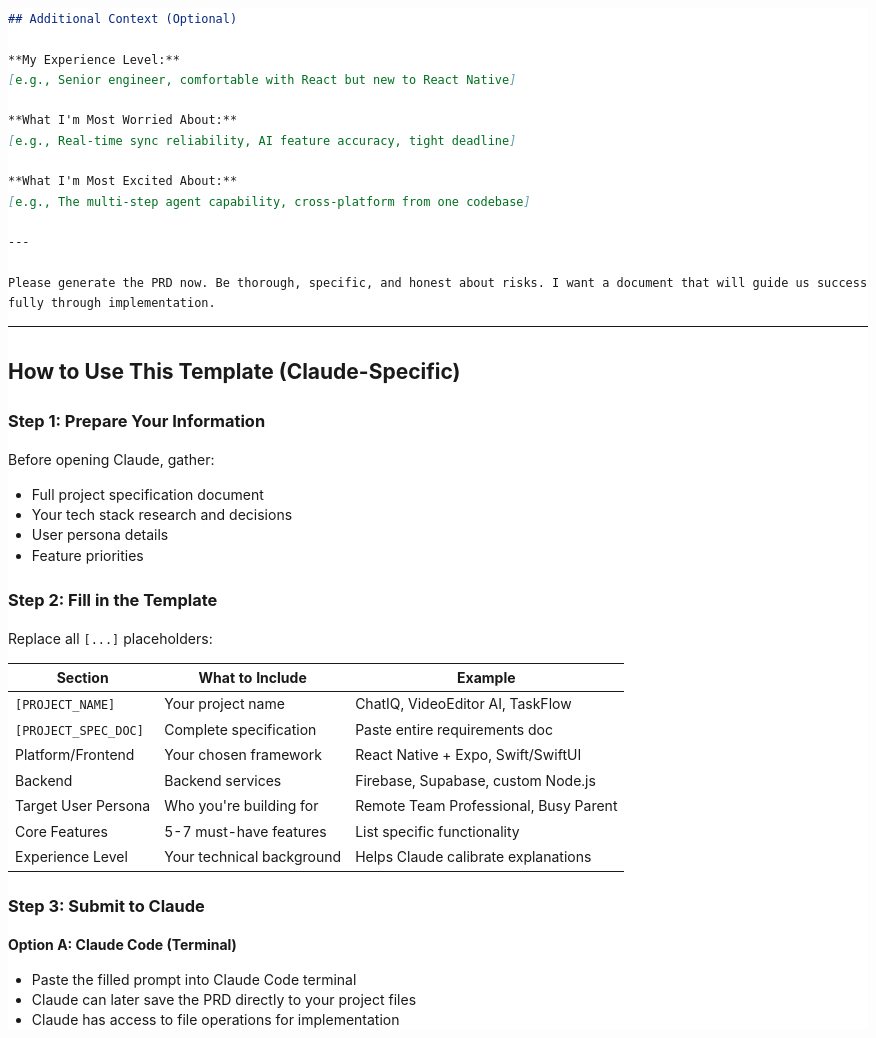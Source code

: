 ```markdown
## Additional Context (Optional)

**My Experience Level:**
[e.g., Senior engineer, comfortable with React but new to React Native]

**What I'm Most Worried About:**
[e.g., Real-time sync reliability, AI feature accuracy, tight deadline]

**What I'm Most Excited About:**
[e.g., The multi-step agent capability, cross-platform from one codebase]

---

Please generate the PRD now. Be thorough, specific, and honest about risks. I want a document that will guide us successfully through implementation.
```

---

## How to Use This Template (Claude-Specific)

### Step 1: Prepare Your Information
Before opening Claude, gather:
- Full project specification document
- Your tech stack research and decisions
- User persona details
- Feature priorities

### Step 2: Fill in the Template
Replace all `[...]` placeholders:

| Section | What to Include | Example |
|---------|-----------------|---------|
| `[PROJECT_NAME]` | Your project name | ChatIQ, VideoEditor AI, TaskFlow |
| `[PROJECT_SPEC_DOC]` | Complete specification | Paste entire requirements doc |
| Platform/Frontend | Your chosen framework | React Native + Expo, Swift/SwiftUI |
| Backend | Backend services | Firebase, Supabase, custom Node.js |
| Target User Persona | Who you're building for | Remote Team Professional, Busy Parent |
| Core Features | 5-7 must-have features | List specific functionality |
| Experience Level | Your technical background | Helps Claude calibrate explanations |

### Step 3: Submit to Claude

**Option A: Claude Code (Terminal)**
- Paste the filled prompt into Claude Code terminal
- Claude can later save the PRD directly to your project files
- Claude has access to file operations for implementation
